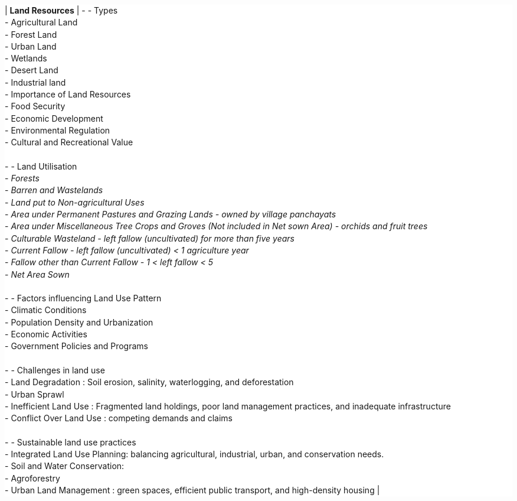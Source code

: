 | **Land Resources**                                                                                                                               | - - Types<br>        - Agricultural Land<br>        - Forest Land<br>        - Urban Land<br>        - Wetlands<br>        - Desert Land<br>        - Industrial land<br>    - Importance of Land Resources<br>        - Food Security<br>        - Economic Development<br>        - Environmental Regulation<br>        - Cultural and Recreational Value<br><br>- - Land Utilisation<br>        - _Forests_<br>        - _Barren and Wastelands_<br>        - _Land put to Non-agricultural Uses_<br>        - _Area under Permanent Pastures and Grazing Lands - owned by village panchayats_<br>        - _Area under Miscellaneous Tree Crops and Groves (Not included in Net sown Area) - orchids and fruit trees_<br>        - _Culturable Wasteland - left fallow (uncultivated) for more than five years_<br>        - _Current Fallow - left fallow (uncultivated) < 1 agriculture year_<br>        - _Fallow other than Current Fallow - 1 < left fallow < 5_<br>        - _Net Area Sown_<br><br>- - Factors influencing Land Use Pattern<br>        - Climatic Conditions<br>        - Population Density and Urbanization<br>        - Economic Activities<br>        - Government Policies and Programs<br><br>- - Challenges in land use<br>        - Land Degradation : Soil erosion, salinity, waterlogging, and deforestation<br>        - Urban Sprawl<br>        - Inefficient Land Use : Fragmented land holdings, poor land management practices, and inadequate infrastructure<br>        - Conflict Over Land Use : competing demands and claims<br><br>- - Sustainable land use practices<br>        - Integrated Land Use Planning: balancing agricultural, industrial, urban, and conservation needs.<br>        - Soil and Water Conservation:<br>        - Agroforestry<br>        - Urban Land Management : green spaces, efficient public transport, and high-density housing
|